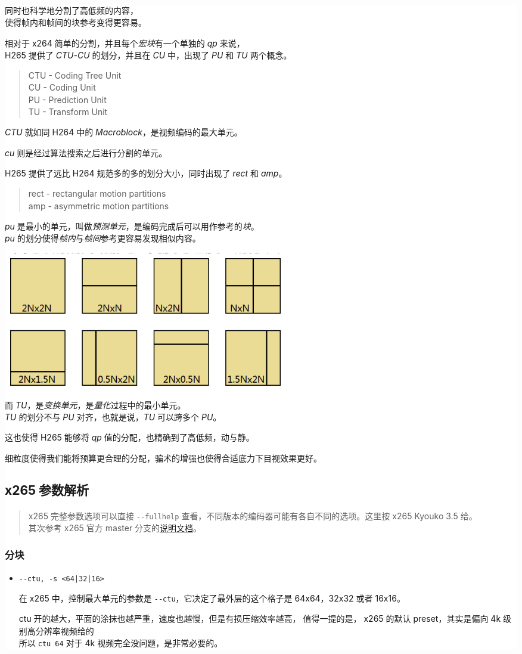 同时也科学地分割了高低频的内容，  
使得帧内和帧间的块参考变得更容易。  

相对于 x264 简单的分割，并且每个*宏块*有一个单独的 *qp* 来说，  
H265 提供了 *CTU*-*CU* 的划分，并且在 *CU* 中，出现了 *PU* 和 *TU* 两个概念。  
> CTU - Coding Tree Unit  
> CU - Coding Unit  
> PU - Prediction Unit  
> TU - Transform Unit

*CTU* 就如同 H264 中的 *Macroblock*，是视频编码的最大单元。

*cu* 则是经过算法搜索之后进行分割的单元。

H265 提供了远比 H264 规范多的多的划分大小，同时出现了 *rect* 和 *amp*。
> rect - rectangular motion partitions  
> amp - asymmetric motion partitions  

*pu* 是最小的单元，叫做*预测单元*，是编码完成后可以用作参考的*块*。  
*pu* 的划分使得*帧内*与*帧间*参考更容易发现相似内容。

<img src="./media/h265-pu.png" />

而 *TU*，是*变换单元*，是*量化*过程中的最小单元。  
*TU* 的划分不与 *PU* 对齐，也就是说，*TU* 可以跨多个 *PU*。

这也使得 H265 能够将 *qp* 值的分配，也精确到了高低频，动与静。  

细粒度使得我们能将预算更合理的分配，骗术的增强也使得合适底力下目视效果更好。  

## x265 参数解析

> x265 完整参数选项可以直接 `--fullhelp` 查看，不同版本的编码器可能有各自不同的选项。这里按 x265 Kyouko 3.5 给。    
> 其次参考 x265 官方 master 分支的[说明文档](https://x265.readthedocs.io/en/master/cli.html)。  

### 分块

+ `--ctu, -s <64|32|16>`

    在 x265 中，控制最大单元的参数是 `--ctu`，它决定了最外层的这个格子是 64x64，32x32 或者 16x16。  

    ctu 开的越大，平面的涂抹也越严重，速度也越慢，但是有损压缩效率越高，
    值得一提的是， x265 的默认 preset，其实是偏向 4k 级别高分辨率视频给的  
    所以 `ctu 64` 对于 4k 视频完全没问题，是非常必要的。  
